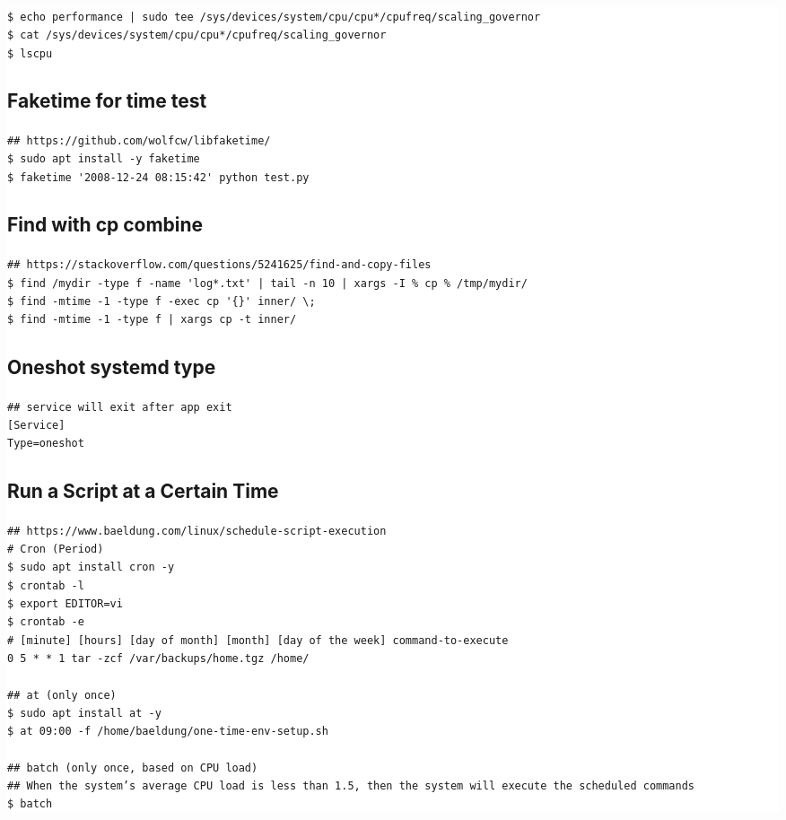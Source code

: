     $ echo performance | sudo tee /sys/devices/system/cpu/cpu*/cpufreq/scaling_governor
    $ cat /sys/devices/system/cpu/cpu*/cpufreq/scaling_governor
    $ lscpu

## Faketime for time test

    ## https://github.com/wolfcw/libfaketime/
    $ sudo apt install -y faketime
    $ faketime '2008-12-24 08:15:42' python test.py

## Find with cp combine

    ## https://stackoverflow.com/questions/5241625/find-and-copy-files
    $ find /mydir -type f -name 'log*.txt' | tail -n 10 | xargs -I % cp % /tmp/mydir/
    $ find -mtime -1 -type f -exec cp '{}' inner/ \;
    $ find -mtime -1 -type f | xargs cp -t inner/

## Oneshot systemd type

    ## service will exit after app exit
    [Service]
    Type=oneshot

## Run a Script at a Certain Time

    ## https://www.baeldung.com/linux/schedule-script-execution
    # Cron (Period)
    $ sudo apt install cron -y
    $ crontab -l
    $ export EDITOR=vi
    $ crontab -e
    # [minute] [hours] [day of month] [month] [day of the week] command-to-execute
    0 5 * * 1 tar -zcf /var/backups/home.tgz /home/

    ## at (only once)
    $ sudo apt install at -y
    $ at 09:00 -f /home/baeldung/one-time-env-setup.sh

    ## batch (only once, based on CPU load)
    ## When the system’s average CPU load is less than 1.5, then the system will execute the scheduled commands
    $ batch
